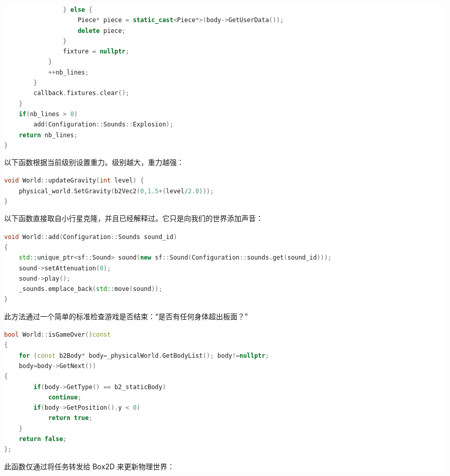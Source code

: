 ```cpp
                } else {
                    Piece* piece = static_cast<Piece*>(body->GetUserData());
                    delete piece;
                }
                fixture = nullptr;
            }
            ++nb_lines;
        }
        callback.fixtures.clear();
    }
    if(nb_lines > 0)
        add(Configuration::Sounds::Explosion);
    return nb_lines;
}
```

以下函数根据当前级别设置重力。级别越大，重力越强：

```cpp
void World::updateGravity(int level) {
    physical_world.SetGravity(b2Vec2(0,1.5+(level/2.0)));
}
```

以下函数直接取自小行星克隆，并且已经解释过。它只是向我们的世界添加声音：

```cpp
void World::add(Configuration::Sounds sound_id)
{
    std::unique_ptr<sf::Sound> sound(new sf::Sound(Configuration::sounds.get(sound_id)));
    sound->setAttenuation(0);
    sound->play();
    _sounds.emplace_back(std::move(sound));
}
```

此方法通过一个简单的标准检查游戏是否结束：“是否有任何身体超出板面？”

```cpp
bool World::isGameOver()const
{
    for (const b2Body* body=_physicalWorld.GetBodyList(); body!=nullptr;
    body=body->GetNext())
{
        if(body->GetType() == b2_staticBody)
            continue;
        if(body->GetPosition().y < 0)
            return true;
    }
    return false;
};
```

此函数仅通过将任务转发给 Box2D 来更新物理世界：
